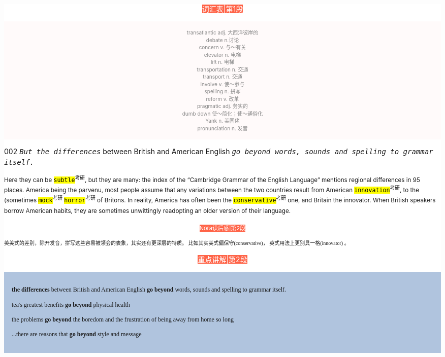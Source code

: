 
<p style="text-align:center"><span style="background: rgb(255, 99, 71);color:#fff; font-size: ">词汇表|第1段</span></p>

<div style="text-align:center; background: snow;padding:15px;color:#888888;font-size:10px; border: 1px lightgrey">
transatlantic adj. 大西洋彼岸的<br>
debate n.讨论<br>
concern v. 与～有关<br>
elevator n. 电梯<br>
lift n. 电梯<br>
transportation n. 交通<br>
transport n. 交通<br>
involve v. 使～参与<br>
spelling n. 拼写<br>
reform v. 改革<br>
pragmatic adj. 务实的<br>
dumb down 使～简化；使～通俗化<br>
Yank n. 美国佬<br>
pronunciation n. 发音

</div>


002 <i><kbd>But the differences</kbd></i>  between British and American English <i><kbd>go beyond words, sounds and spelling to grammar itself.</kbd> </i>

<small>Here they can be <mark><kbd>subtle</kbd></mark><sup>考研</sup></strong>, but they are many: the index of the “Cambridge Grammar of the English Language” mentions regional differences in 95 places. America being the parvenu, most people assume that any variations between the two countries result from American <mark><kbd>innovation</kbd></mark><sup>考研</sup></strong>, to the (sometimes <mark><kbd>mock</kbd></mark><sup>考研</sup></strong> <mark><kbd>horror</kbd></mark><sup>考研</sup></strong> of Britons. In reality, America has often been the <mark><kbd>conservative</kbd></mark><sup>考研</sup></strong> one, and Britain the innovator. When British speakers borrow American habits, they are sometimes unwittingly readopting an older version of their language.</small>

<p style="text-align:center"><span style="background: rgb(255, 99, 71);color:#fff; font-size:11px ">Nora读后感|第2段</span></p>

<div style="font-size:10px;font-family:stsong">
英美式的差别，除开发音，拼写这些容易被领会的表象，其实还有更深层的特质。 比如其实美式偏保守(conservative)， 英式用法上更别具一格(innovator) 。<br>
</div>

<p style="text-align:center"><span style="background: rgb(255, 99, 71);color:#fff; font-size: ">重点讲解|第2段</span></p>


<div style="background: lightsteelblue;padding:15px;font-family: comic sans ms; font-size:12px; border: 1px lightgrey">

<b>the differences</b> between British and American English <b>go beyond</b> words, sounds and spelling to grammar itself.

tea's greatest benefits <b>go beyond</b> physical health

the problems <b>go beyond</b> the boredom and the frustration of being away from home so long<br>

...there are reasons that <b>go beyond</b> style and message
